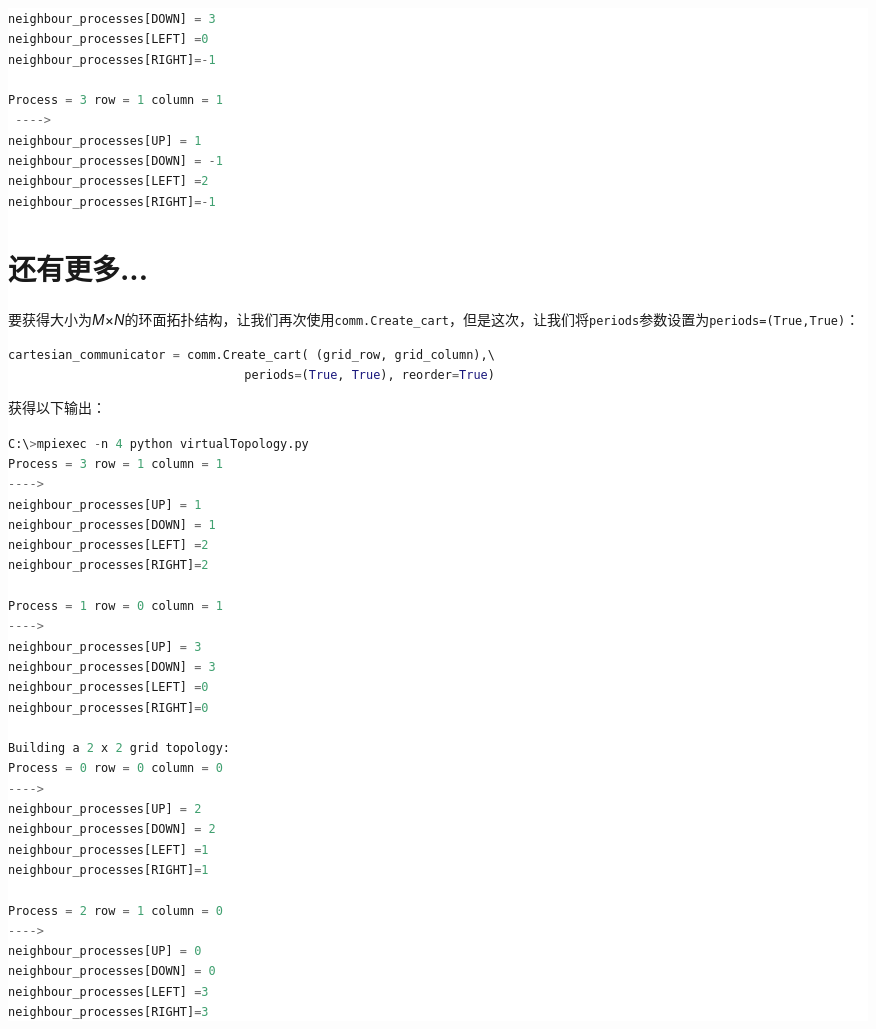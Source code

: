 ```py
neighbour_processes[DOWN] = 3
neighbour_processes[LEFT] =0
neighbour_processes[RIGHT]=-1

Process = 3 row = 1 column = 1
 ---->
neighbour_processes[UP] = 1
neighbour_processes[DOWN] = -1
neighbour_processes[LEFT] =2
neighbour_processes[RIGHT]=-1

```

# 还有更多...

要获得大小为*M*×*N*的环面拓扑结构，让我们再次使用`comm.Create_cart`，但是这次，让我们将`periods`参数设置为`periods=(True,True)`：

```py
cartesian_communicator = comm.Create_cart( (grid_row, grid_column),\ 
                                 periods=(True, True), reorder=True) 
```

获得以下输出：

```py
C:\>mpiexec -n 4 python virtualTopology.py
Process = 3 row = 1 column = 1
---->
neighbour_processes[UP] = 1
neighbour_processes[DOWN] = 1
neighbour_processes[LEFT] =2
neighbour_processes[RIGHT]=2

Process = 1 row = 0 column = 1
---->
neighbour_processes[UP] = 3
neighbour_processes[DOWN] = 3
neighbour_processes[LEFT] =0
neighbour_processes[RIGHT]=0

Building a 2 x 2 grid topology:
Process = 0 row = 0 column = 0
---->
neighbour_processes[UP] = 2
neighbour_processes[DOWN] = 2
neighbour_processes[LEFT] =1
neighbour_processes[RIGHT]=1

Process = 2 row = 1 column = 0
---->
neighbour_processes[UP] = 0
neighbour_processes[DOWN] = 0
neighbour_processes[LEFT] =3
neighbour_processes[RIGHT]=3 
```
